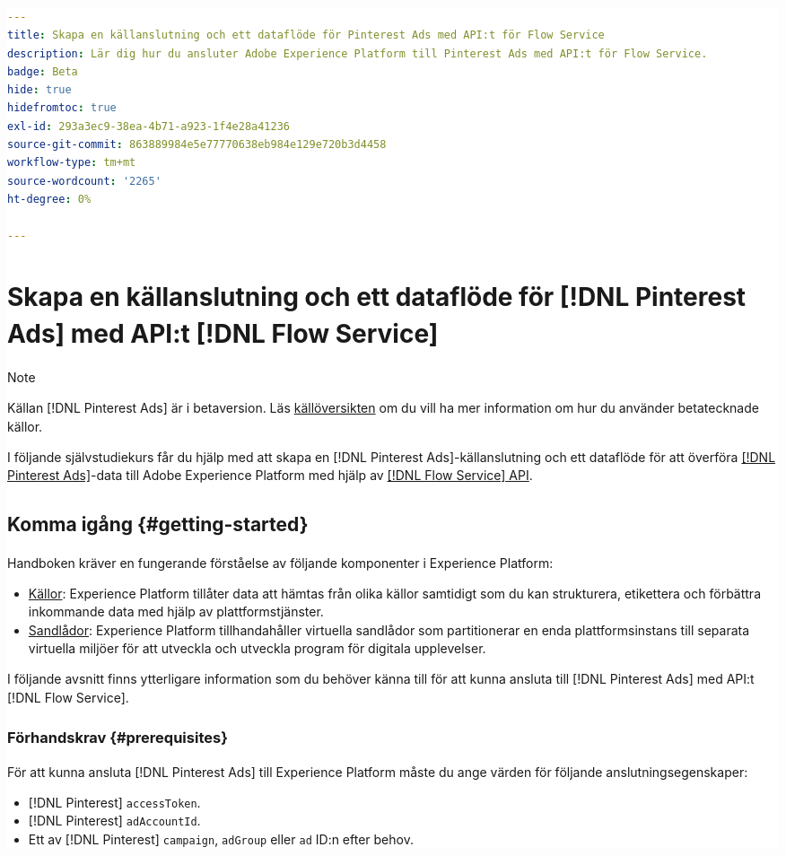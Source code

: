 ```yaml
---
title: Skapa en källanslutning och ett dataflöde för Pinterest Ads med API:t för Flow Service
description: Lär dig hur du ansluter Adobe Experience Platform till Pinterest Ads med API:t för Flow Service.
badge: Beta
hide: true
hidefromtoc: true
exl-id: 293a3ec9-38ea-4b71-a923-1f4e28a41236
source-git-commit: 863889984e5e77770638eb984e129e720b3d4458
workflow-type: tm+mt
source-wordcount: '2265'
ht-degree: 0%

---
```


# Skapa en källanslutning och ett dataflöde för [!DNL Pinterest Ads] med API:t [!DNL Flow Service]

>[!NOTE]
>
>Källan [!DNL Pinterest Ads] är i betaversion. Läs [källöversikten](../../../../home.md#terms-and-conditions) om du vill ha mer information om hur du använder betatecknade källor.

I följande självstudiekurs får du hjälp med att skapa en [!DNL Pinterest Ads]-källanslutning och ett dataflöde för att överföra [[!DNL Pinterest Ads]](https://ads.pinterest.com/)-data till Adobe Experience Platform med hjälp av [[!DNL Flow Service] API](https://www.adobe.io/experience-platform-apis/references/flow-service/).

## Komma igång {#getting-started}

Handboken kräver en fungerande förståelse av följande komponenter i Experience Platform:

* [Källor](../../../../home.md): Experience Platform tillåter data att hämtas från olika källor samtidigt som du kan strukturera, etikettera och förbättra inkommande data med hjälp av plattformstjänster.
* [Sandlådor](../../../../../sandboxes/home.md): Experience Platform tillhandahåller virtuella sandlådor som partitionerar en enda plattformsinstans till separata virtuella miljöer för att utveckla och utveckla program för digitala upplevelser.

I följande avsnitt finns ytterligare information som du behöver känna till för att kunna ansluta till [!DNL Pinterest Ads] med API:t [!DNL Flow Service].

### Förhandskrav {#prerequisites}

För att kunna ansluta [!DNL Pinterest Ads] till Experience Platform måste du ange värden för följande anslutningsegenskaper:

* [!DNL Pinterest] `accessToken`.
* [!DNL Pinterest] `adAccountId`.
* Ett av [!DNL Pinterest] `campaign`, `adGroup` eller `ad` ID:n efter behov.
